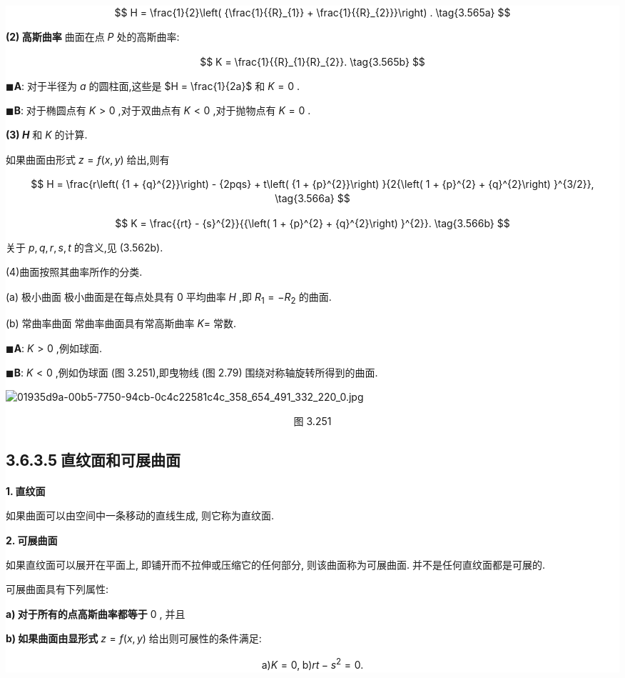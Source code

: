 $$
H = \frac{1}{2}\left( {\frac{1}{{R}_{1}} + \frac{1}{{R}_{2}}}\right) . \tag{3.565a}
$$

**(2) 高斯曲率** 曲面在点 $P$ 处的高斯曲率:

$$
K = \frac{1}{{R}_{1}{R}_{2}}. \tag{3.565b}
$$

$\blacksquare \mathbf{A}$: 对于半径为 $a$ 的圆柱面,这些是 $H = \frac{1}{2a}$ 和 $K = 0$ .

$\blacksquare \mathbf{B}$: 对于椭圆点有 $K > 0$ ,对于双曲点有 $K < 0$ ,对于抛物点有 $K = 0$ .

**(3) $H$** 和 $K$ 的计算.

如果曲面由形式 $z = f\left( {x, y}\right)$ 给出,则有

$$
H = \frac{r\left( {1 + {q}^{2}}\right)  - {2pqs} + t\left( {1 + {p}^{2}}\right) }{2{\left( 1 + {p}^{2} + {q}^{2}\right) }^{3/2}}, \tag{3.566a}
$$

$$
K = \frac{{rt} - {s}^{2}}{{\left( 1 + {p}^{2} + {q}^{2}\right) }^{2}}. \tag{3.566b}
$$

关于 $p, q, r, s, t$ 的含义,见 (3.562b).

(4)曲面按照其曲率所作的分类.

(a) 极小曲面 极小曲面是在每点处具有 0 平均曲率 $H$ ,即 ${R}_{1} =  - {R}_{2}$ 的曲面.

(b) 常曲率曲面 常曲率曲面具有常高斯曲率 $K =$ 常数.

$\blacksquare \mathbf{A}$: $K > 0$ ,例如球面.

$\blacksquare \mathbf{B}$: $K < 0$ ,例如伪球面 (图 3.251),即曳物线 (图 2.79) 围绕对称轴旋转所得到的曲面.

![01935d9a-00b5-7750-94cb-0c4c22581c4c_358_654_491_332_220_0.jpg](/images/01935d9a-00b5-7750-94cb-0c4c22581c4c_358_654_491_332_220_0.jpg)

<center>图 3.251</center>

## 3.6.3.5 直纹面和可展曲面

**1. 直纹面**

如果曲面可以由空间中一条移动的直线生成, 则它称为直纹面.

**2. 可展曲面**

如果直纹面可以展开在平面上, 即铺开而不拉伸或压缩它的任何部分, 则该曲面称为可展曲面. 并不是任何直纹面都是可展的.

可展曲面具有下列属性:

**a) 对于所有的点高斯曲率都等于** 0 , 并且

**b) 如果曲面由显形式** $z = f\left( {x, y}\right)$ 给出则可展性的条件满足:

$$
\text{a)}K = 0,\;\text{b)}{rt} - {s}^{2} = 0\text{.} \tag{3.567}
$$
